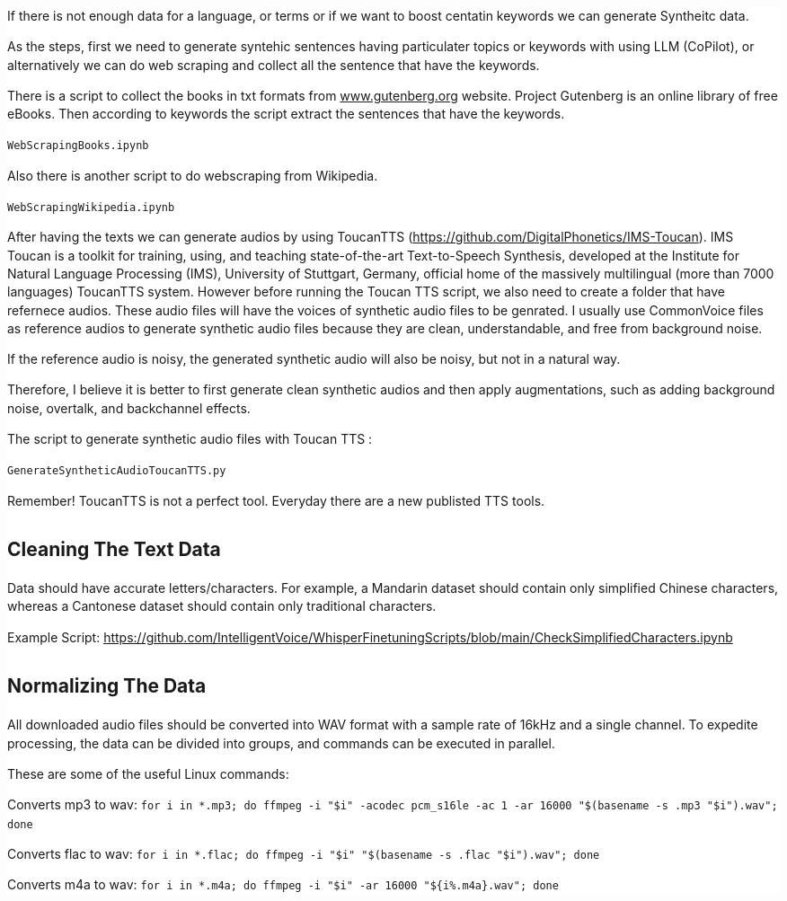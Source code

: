 If there is not enough data for a language, or terms or if we want to boost centatin keywords we can generate Syntheitc data.

As the steps, first we need to generate syntehic sentences having particulater topics or keywords with using LLM (CoPilot), or alternatively we can do web scraping and collect all the sentence that have the keywords.

There is a script to collect the books in txt formats from www.gutenberg.org website. Project Gutenberg is an online library of free eBooks. Then according to keywords the script extract the sentences that have the keywords.

```WebScrapingBooks.ipynb```

Also there is another script to do webscraping from Wikipedia.

```WebScrapingWikipedia.ipynb```

After having the texts we can generate audios by using ToucanTTS (https://github.com/DigitalPhonetics/IMS-Toucan). IMS Toucan is a toolkit for training, using, and teaching state-of-the-art Text-to-Speech Synthesis, developed at the Institute for Natural Language Processing (IMS), University of Stuttgart, Germany, official home of the massively multilingual (more than 7000 languages) ToucanTTS system. 
However before running the Toucan TTS script, we also need to create a folder that have refernece audios. These audio files will have the voices of synthetic audio files to be genrated. I usually use CommonVoice files as reference audios to generate synthetic audio files because they are clean, understandable, and free from background noise. 

If the reference audio is noisy, the generated synthetic audio will also be noisy, but not in a natural way. 

Therefore, I believe it is better to first generate clean synthetic audios and then apply augmentations, such as adding background noise, overtalk, and backchannel effects. 

The script to generate synthetic audio files with Toucan TTS : 

```GenerateSyntheticAudioToucanTTS.py```

Remember! ToucanTTS is not a perfect tool. Everyday there are a new publisted TTS tools.

## Cleaning The Text Data

Data should have accurate letters/characters. For example, a Mandarin dataset should contain only simplified Chinese characters, whereas a Cantonese dataset should contain only traditional characters.

Example Script: 
https://github.com/IntelligentVoice/WhisperFinetuningScripts/blob/main/CheckSimplifiedCharacters.ipynb

## Normalizing The Data

All downloaded audio files should be converted into WAV format with a sample rate of 16kHz and a single channel. To expedite processing, the data can be divided into groups, and commands can be executed in parallel.

These are some of the useful Linux commands:

Converts mp3 to wav:
```for i in *.mp3; do ffmpeg -i "$i" -acodec pcm_s16le -ac 1 -ar 16000 "$(basename -s .mp3 "$i").wav"; done  ```

Converts flac to wav:
```for i in *.flac; do ffmpeg -i "$i" "$(basename -s .flac "$i").wav"; done```

Converts m4a to wav:
```for i in *.m4a; do ffmpeg -i "$i" -ar 16000 "${i%.m4a}.wav"; done```

```